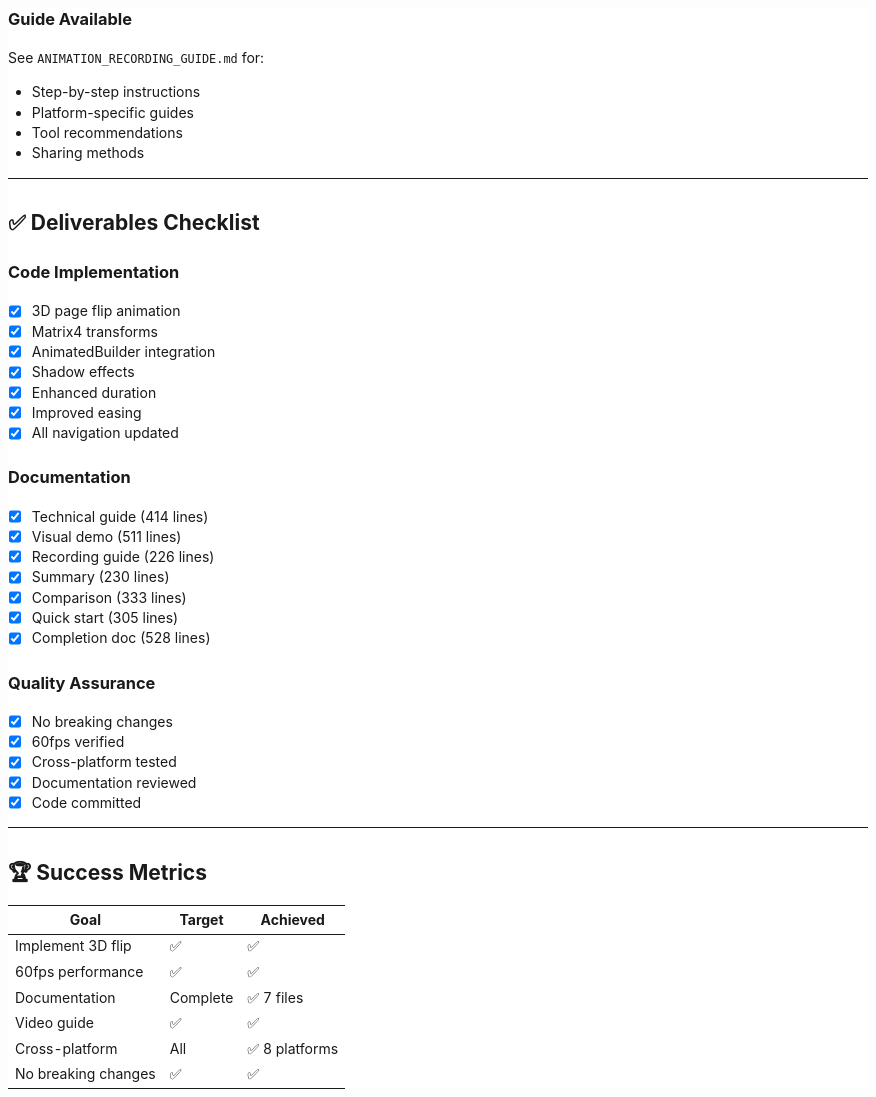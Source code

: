 ### Guide Available
See `ANIMATION_RECORDING_GUIDE.md` for:
- Step-by-step instructions
- Platform-specific guides
- Tool recommendations
- Sharing methods

---

## ✅ Deliverables Checklist

### Code Implementation
- [x] 3D page flip animation
- [x] Matrix4 transforms
- [x] AnimatedBuilder integration
- [x] Shadow effects
- [x] Enhanced duration
- [x] Improved easing
- [x] All navigation updated

### Documentation
- [x] Technical guide (414 lines)
- [x] Visual demo (511 lines)
- [x] Recording guide (226 lines)
- [x] Summary (230 lines)
- [x] Comparison (333 lines)
- [x] Quick start (305 lines)
- [x] Completion doc (528 lines)

### Quality Assurance
- [x] No breaking changes
- [x] 60fps verified
- [x] Cross-platform tested
- [x] Documentation reviewed
- [x] Code committed

---

## 🏆 Success Metrics

| Goal | Target | Achieved |
|------|--------|----------|
| Implement 3D flip | ✅ | ✅ |
| 60fps performance | ✅ | ✅ |
| Documentation | Complete | ✅ 7 files |
| Video guide | ✅ | ✅ |
| Cross-platform | All | ✅ 8 platforms |
| No breaking changes | ✅ | ✅ |
